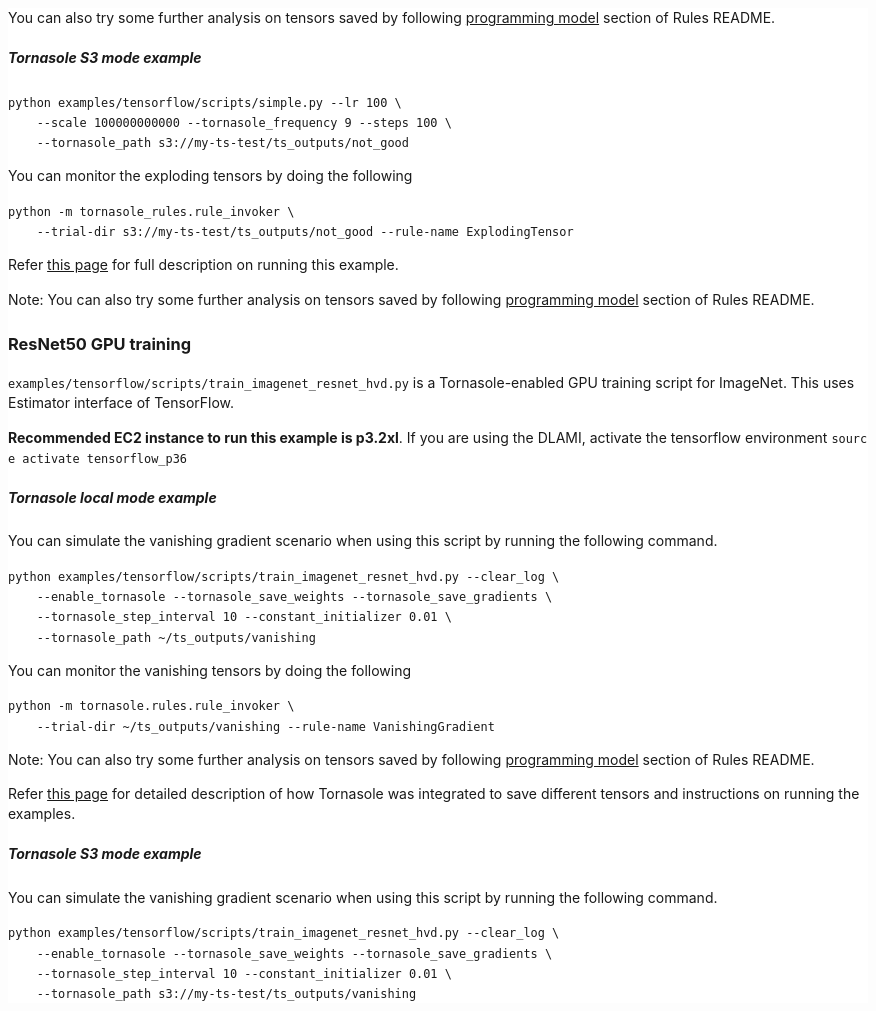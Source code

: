 You can also try some further analysis on tensors saved by following 
[programming model](../rules/README.md#the-programming-model) section of Rules README.

##### Tornasole S3 mode example
```
python examples/tensorflow/scripts/simple.py --lr 100 \
    --scale 100000000000 --tornasole_frequency 9 --steps 100 \
    --tornasole_path s3://my-ts-test/ts_outputs/not_good
```

You can monitor the exploding tensors by doing the following
```
python -m tornasole_rules.rule_invoker \
    --trial-dir s3://my-ts-test/ts_outputs/not_good --rule-name ExplodingTensor
``` 
Refer [this page](examples/simple.md) for full description on running this example.

Note: You can also try some further analysis on tensors saved by following 
[programming model](../rules/README.md#the-programming-model) section of Rules README.

### ResNet50 GPU training 
`examples/tensorflow/scripts/train_imagenet_resnet_hvd.py` 
is a Tornasole-enabled GPU training script for ImageNet. 
This uses Estimator interface of TensorFlow.

**Recommended EC2 instance to run this example is p3.2xl**. 
If you are using the DLAMI, activate the tensorflow environment 
`source activate tensorflow_p36`

##### Tornasole local mode example 
You can simulate the vanishing gradient scenario when using this script by running the following command.
```
python examples/tensorflow/scripts/train_imagenet_resnet_hvd.py --clear_log \
    --enable_tornasole --tornasole_save_weights --tornasole_save_gradients \
    --tornasole_step_interval 10 --constant_initializer 0.01 \
    --tornasole_path ~/ts_outputs/vanishing  
```

You can monitor the vanishing tensors by doing the following
```
python -m tornasole.rules.rule_invoker \
    --trial-dir ~/ts_outputs/vanishing --rule-name VanishingGradient
``` 

Note: You can also try some further analysis on tensors saved by following 
[programming model](../rules/README.md#the-programming-model) section of Rules README.

Refer [this page](examples/resnet50.md) for detailed 
description of how Tornasole was integrated to save different tensors and instructions on running the examples.

##### Tornasole S3 mode example
You can simulate the vanishing gradient scenario when using this script by running the following command.
```
python examples/tensorflow/scripts/train_imagenet_resnet_hvd.py --clear_log \
    --enable_tornasole --tornasole_save_weights --tornasole_save_gradients \
    --tornasole_step_interval 10 --constant_initializer 0.01 \
    --tornasole_path s3://my-ts-test/ts_outputs/vanishing
```
